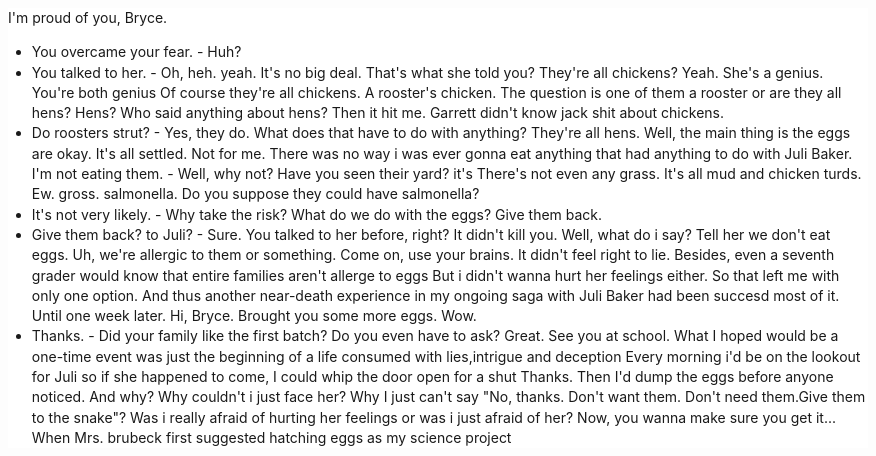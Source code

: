 I'm proud of you, Bryce.
- You overcame your fear. - Huh?
- You talked to her. - Oh, heh. yeah.
It's no big deal.
That's what she told you? They're all chickens?
Yeah.
She's a genius. You're both genius
Of course they're all chickens. A rooster's chicken.
The question is one of them a rooster or are they all hens?
Hens? Who said anything about hens?
Then it hit me.
Garrett didn't know jack shit about chickens.
- Do roosters strut? - Yes, they do.
What does that have to do with anything?
They're all hens.
Well, the main thing is the eggs are okay.
It's all settled.
Not for me.
There was no way i was ever gonna eat anything
that had anything to do with Juli Baker.
I'm not eating them.  - Well, why not?
Have you seen their yard? it's
There's not even any grass. It's all mud and chicken turds.
Ew. gross. salmonella.
Do you suppose they could have salmonella?
- It's not very likely. - Why take the risk?
What do we do with the eggs?
Give them back.
- Give them back? to Juli? - Sure.
You talked to her before, right? It didn't kill you.
Well, what do i say?
Tell her we don't eat eggs.
Uh, we're allergic to them or something.
Come on, use your brains.
It didn't feel right to lie.
Besides, even a seventh grader would know
that entire families aren't allerge to eggs
But i didn't wanna hurt her feelings either.
So that left me with only one option.
And thus another near-death experience
in my ongoing saga with Juli Baker
had been succesd most of it.
Until one week later.
Hi, Bryce. Brought you some more eggs.
Wow.
- Thanks. - Did your family like the first batch?
Do you even have to ask?
Great. See you at school.
What I hoped would be a one-time event
was just the beginning of a life
consumed with lies,intrigue and deception
Every morning i'd be on the lookout for Juli
so if she happened to come, I could
whip the door open for a shut
Thanks.
Then I'd dump the eggs before anyone noticed.
And why? Why couldn't i just face her?
Why I just can't say "No, thanks. Don't want them.
Don't need them.Give them to the snake"?
Was i really afraid of hurting her feelings
or was i just afraid of her?
Now, you wanna make sure you get it...
When Mrs. brubeck first suggested
hatching eggs as my science project